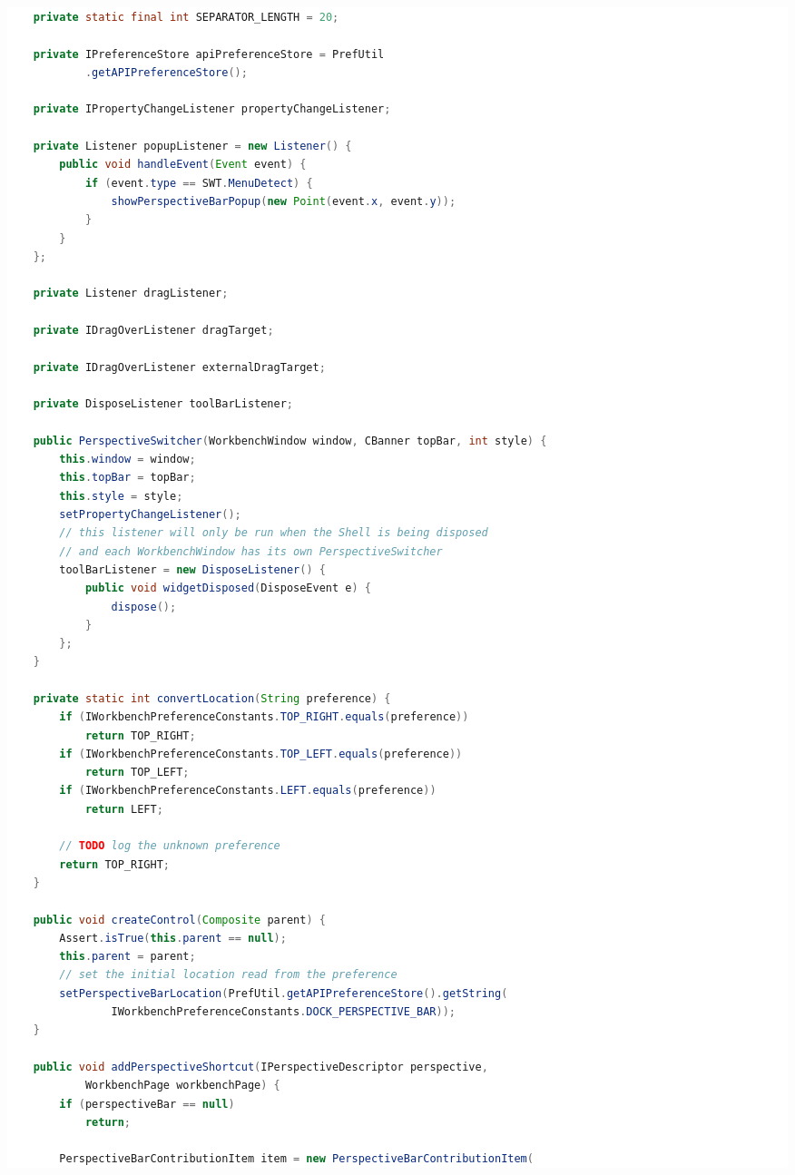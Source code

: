```java
    private static final int SEPARATOR_LENGTH = 20;

    private IPreferenceStore apiPreferenceStore = PrefUtil
            .getAPIPreferenceStore();

    private IPropertyChangeListener propertyChangeListener;

    private Listener popupListener = new Listener() {
        public void handleEvent(Event event) {
            if (event.type == SWT.MenuDetect) {
                showPerspectiveBarPopup(new Point(event.x, event.y));
            }
        }
    };

	private Listener dragListener;

	private IDragOverListener dragTarget;

	private IDragOverListener externalDragTarget;

	private DisposeListener toolBarListener;

	public PerspectiveSwitcher(WorkbenchWindow window, CBanner topBar, int style) {
		this.window = window;
		this.topBar = topBar;
		this.style = style;
		setPropertyChangeListener();
		// this listener will only be run when the Shell is being disposed
		// and each WorkbenchWindow has its own PerspectiveSwitcher
		toolBarListener = new DisposeListener() {
			public void widgetDisposed(DisposeEvent e) {
				dispose();
			}
		};
	}

	private static int convertLocation(String preference) {
		if (IWorkbenchPreferenceConstants.TOP_RIGHT.equals(preference))
			return TOP_RIGHT;
		if (IWorkbenchPreferenceConstants.TOP_LEFT.equals(preference))
			return TOP_LEFT;
		if (IWorkbenchPreferenceConstants.LEFT.equals(preference))
			return LEFT;

		// TODO log the unknown preference
		return TOP_RIGHT;
	}

	public void createControl(Composite parent) {
		Assert.isTrue(this.parent == null);
		this.parent = parent;
		// set the initial location read from the preference
		setPerspectiveBarLocation(PrefUtil.getAPIPreferenceStore().getString(
				IWorkbenchPreferenceConstants.DOCK_PERSPECTIVE_BAR));
	}

	public void addPerspectiveShortcut(IPerspectiveDescriptor perspective,
			WorkbenchPage workbenchPage) {
		if (perspectiveBar == null)
			return;

		PerspectiveBarContributionItem item = new PerspectiveBarContributionItem(
```